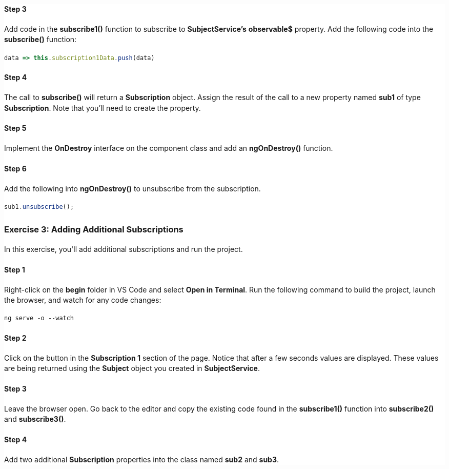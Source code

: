 #### Step 3

Add code in the **subscribe1()** function to subscribe to **SubjectService’s** **observable$** property. Add the following code into the **subscribe()** function:


```typescript
data => this.subscription1Data.push(data)
```

#### Step 4

The call to **subscribe()** will return a **Subscription** object. Assign the result of the call to a new property named **sub1** of type **Subscription**. Note that you’ll need to create the property.

#### Step 5

Implement the **OnDestroy** interface on the component class and add an **ngOnDestroy()** function.

#### Step 6

Add the following into **ngOnDestroy()** to unsubscribe from the subscription.


```typescript
sub1.unsubscribe();
```


### Exercise 3: Adding Additional Subscriptions

In this exercise, you'll add additional subscriptions and run the project.



#### Step 1

Right-click on the **begin** folder in VS Code and select **Open in Terminal**. Run the following command to build the project, launch the browser, and watch for any code changes:


```command line
ng serve -o --watch
```

#### Step 2

Click on the button in the **Subscription 1** section of the page. Notice that after a few seconds values are displayed. These values are being returned using the **Subject** object you created in **SubjectService**.

#### Step 3

Leave the browser open. Go back to the editor and copy the existing code found in the **subscribe1()** function into **subscribe2()** and **subscribe3()**.

#### Step 4

Add two additional **Subscription** properties into the class named **sub2** and **sub3**.
